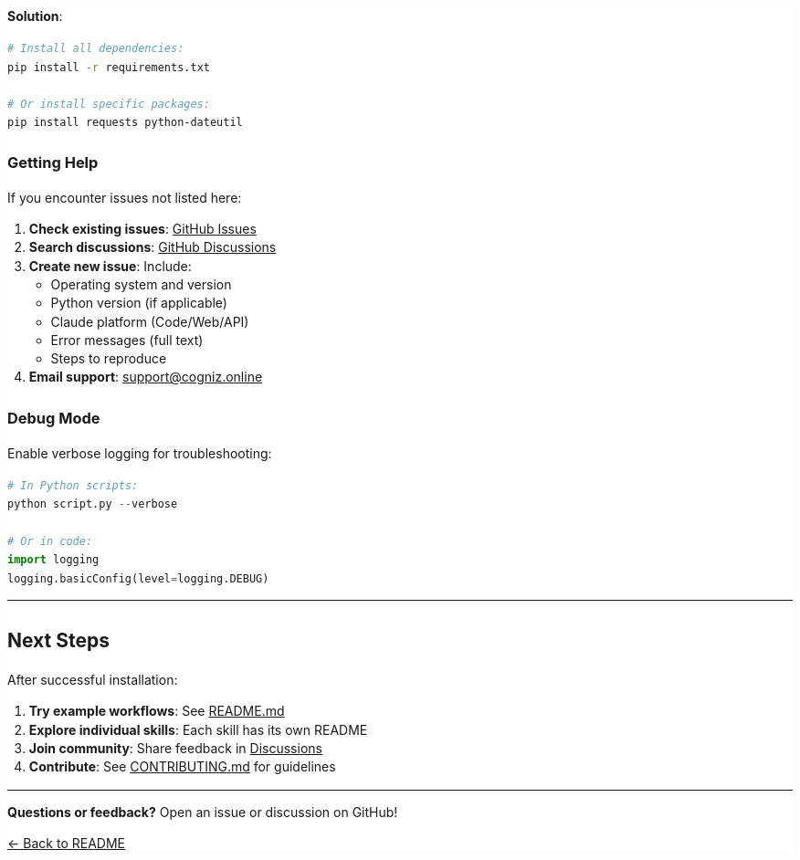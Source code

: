 **Solution**:
```bash
# Install all dependencies:
pip install -r requirements.txt

# Or install specific packages:
pip install requests python-dateutil
```

### Getting Help

If you encounter issues not listed here:

1. **Check existing issues**: [GitHub Issues](https://github.com/cognizonline/Claude_skills/issues)
2. **Search discussions**: [GitHub Discussions](https://github.com/cognizonline/Claude_skills/discussions)
3. **Create new issue**: Include:
   - Operating system and version
   - Python version (if applicable)
   - Claude platform (Code/Web/API)
   - Error messages (full text)
   - Steps to reproduce
4. **Email support**: support@cogniz.online

### Debug Mode

Enable verbose logging for troubleshooting:

```python
# In Python scripts:
python script.py --verbose

# Or in code:
import logging
logging.basicConfig(level=logging.DEBUG)
```

---

## Next Steps

After successful installation:

1. **Try example workflows**: See [README.md](README.md#usage-examples)
2. **Explore individual skills**: Each skill has its own README
3. **Join community**: Share feedback in [Discussions](https://github.com/cognizonline/Claude_skills/discussions)
4. **Contribute**: See [CONTRIBUTING.md](CONTRIBUTING.md) for guidelines

---

**Questions or feedback?** Open an issue or discussion on GitHub!

[← Back to README](README.md)
